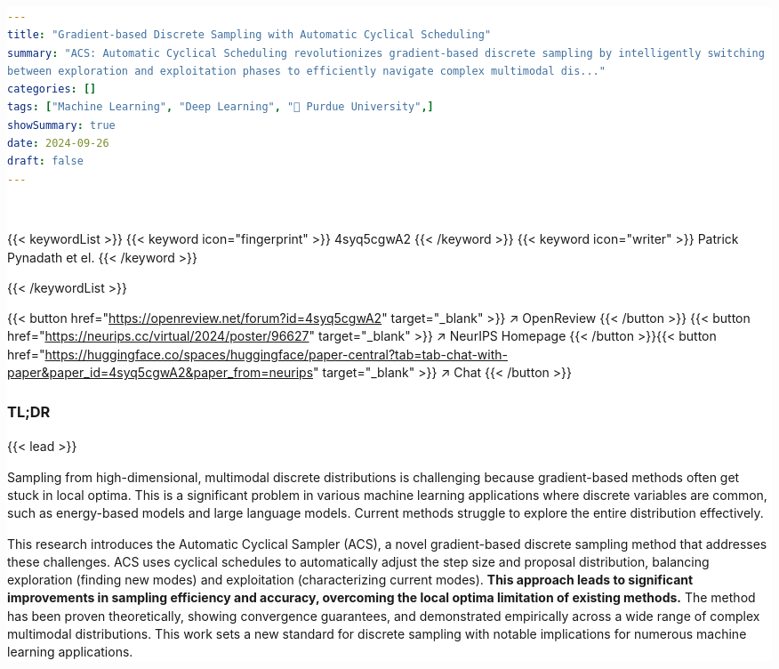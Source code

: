 ```yaml
---
title: "Gradient-based Discrete Sampling with Automatic Cyclical Scheduling"
summary: "ACS: Automatic Cyclical Scheduling revolutionizes gradient-based discrete sampling by intelligently switching between exploration and exploitation phases to efficiently navigate complex multimodal dis..."
categories: []
tags: ["Machine Learning", "Deep Learning", "🏢 Purdue University",]
showSummary: true
date: 2024-09-26
draft: false
---
```


<br>

{{< keywordList >}}
{{< keyword icon="fingerprint" >}} 4syq5cgwA2 {{< /keyword >}}
{{< keyword icon="writer" >}} Patrick Pynadath et el. {{< /keyword >}}
 
{{< /keywordList >}}

{{< button href="https://openreview.net/forum?id=4syq5cgwA2" target="_blank" >}}
↗ OpenReview
{{< /button >}}
{{< button href="https://neurips.cc/virtual/2024/poster/96627" target="_blank" >}}
↗ NeurIPS Homepage
{{< /button >}}{{< button href="https://huggingface.co/spaces/huggingface/paper-central?tab=tab-chat-with-paper&paper_id=4syq5cgwA2&paper_from=neurips" target="_blank" >}}
↗ Chat
{{< /button >}}



<audio controls>
    <source src="https://ai-paper-reviewer.com/4syq5cgwA2/podcast.wav" type="audio/wav">
    Your browser does not support the audio element.
</audio>


### TL;DR


{{< lead >}}

Sampling from high-dimensional, multimodal discrete distributions is challenging because gradient-based methods often get stuck in local optima. This is a significant problem in various machine learning applications where discrete variables are common, such as energy-based models and large language models. Current methods struggle to explore the entire distribution effectively. 

This research introduces the Automatic Cyclical Sampler (ACS), a novel gradient-based discrete sampling method that addresses these challenges. ACS uses cyclical schedules to automatically adjust the step size and proposal distribution, balancing exploration (finding new modes) and exploitation (characterizing current modes).  **This approach leads to significant improvements in sampling efficiency and accuracy, overcoming the local optima limitation of existing methods.** The method has been proven theoretically, showing convergence guarantees, and demonstrated empirically across a wide range of complex multimodal distributions. This work sets a new standard for discrete sampling with notable implications for numerous machine learning applications.
